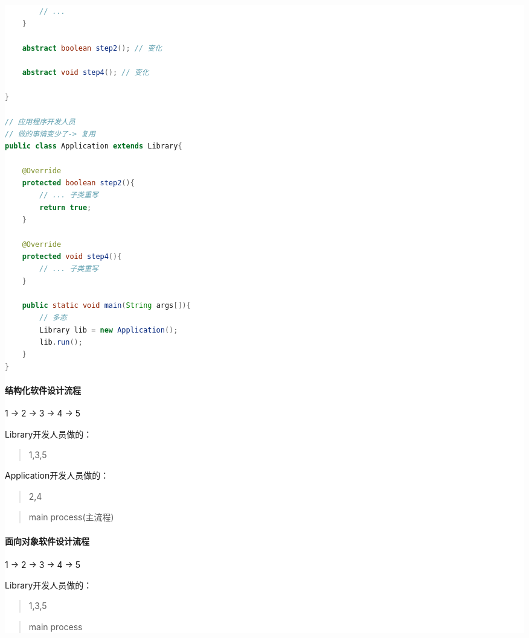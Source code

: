 ```java
        // ...
    }
    
    abstract boolean step2(); // 变化
    
    abstract void step4(); // 变化
    
}

// 应用程序开发人员
// 做的事情变少了-> 复用
public class Application extends Library{

    @Override
    protected boolean step2(){
        // ... 子类重写
        return true;
    }
    
    @Override 
    protected void step4(){
        // ... 子类重写
    }
    
    public static void main(String args[]){
        // 多态
        Library lib = new Application();
        lib.run();
    }
}
```

#### 结构化软件设计流程

1 -> 2 -> 3 -> 4 -> 5

Library开发人员做的：

> 1,3,5

Application开发人员做的：
> 2,4 

> main process(主流程)

#### 面向对象软件设计流程

1 -> 2 -> 3 -> 4 -> 5

Library开发人员做的：

> 1,3,5

> main process

